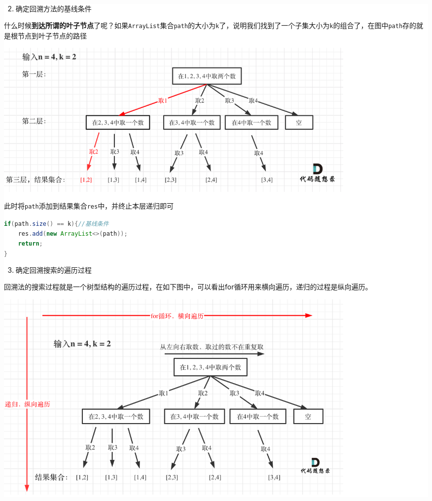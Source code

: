 2. 确定回溯方法的基线条件

什么时候<strong>到达所谓的叶子节点</strong>了呢？如果`ArrayList`集合`path`的大小为`k`了，说明我们找到了一个子集大小为`k`的组合了，在图中`path`存的就是根节点到叶子节点的路径

<img src="../Pictures/77. 组合04.png" width="80%"/>

此时将`path`添加到结果集合`res`中，并终止本层递归即可

```java
if(path.size() == k){//基线条件
    res.add(new ArrayList<>(path));
    return;
}
```

3. 确定回溯搜索的遍历过程

回溯法的搜索过程就是一个树型结构的遍历过程，在如下图中，可以看出for循环用来横向遍历，递归的过程是纵向遍历。

<img src="../Pictures/77. 组合05.png" width="80%"/>

